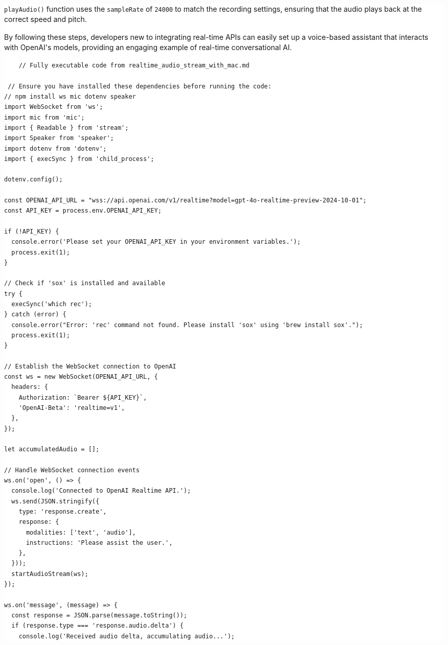 `playAudio()` function uses the `sampleRate` of `24000` to match the recording settings, ensuring that the audio plays back at the correct speed and pitch.

By following these steps, developers new to integrating real-time APIs can easily set up a voice-based assistant that interacts with OpenAI's models, providing an engaging example of real-time conversational AI.


```
    // Fully executable code from realtime_audio_stream_with_mac.md

 // Ensure you have installed these dependencies before running the code:
// npm install ws mic dotenv speaker
import WebSocket from 'ws';
import mic from 'mic';
import { Readable } from 'stream';
import Speaker from 'speaker';
import dotenv from 'dotenv';
import { execSync } from 'child_process';

dotenv.config();

const OPENAI_API_URL = "wss://api.openai.com/v1/realtime?model=gpt-4o-realtime-preview-2024-10-01";
const API_KEY = process.env.OPENAI_API_KEY;

if (!API_KEY) {
  console.error('Please set your OPENAI_API_KEY in your environment variables.');
  process.exit(1);
}

// Check if 'sox' is installed and available
try {
  execSync('which rec');
} catch (error) {
  console.error("Error: 'rec' command not found. Please install 'sox' using 'brew install sox'.");
  process.exit(1);
}

// Establish the WebSocket connection to OpenAI
const ws = new WebSocket(OPENAI_API_URL, {
  headers: {
    Authorization: `Bearer ${API_KEY}`,
    'OpenAI-Beta': 'realtime=v1',
  },
});

let accumulatedAudio = [];

// Handle WebSocket connection events
ws.on('open', () => {
  console.log('Connected to OpenAI Realtime API.');
  ws.send(JSON.stringify({
    type: 'response.create',
    response: {
      modalities: ['text', 'audio'],
      instructions: 'Please assist the user.',
    },
  }));
  startAudioStream(ws);
});

ws.on('message', (message) => {
  const response = JSON.parse(message.toString());
  if (response.type === 'response.audio.delta') {
    console.log('Received audio delta, accumulating audio...');
```